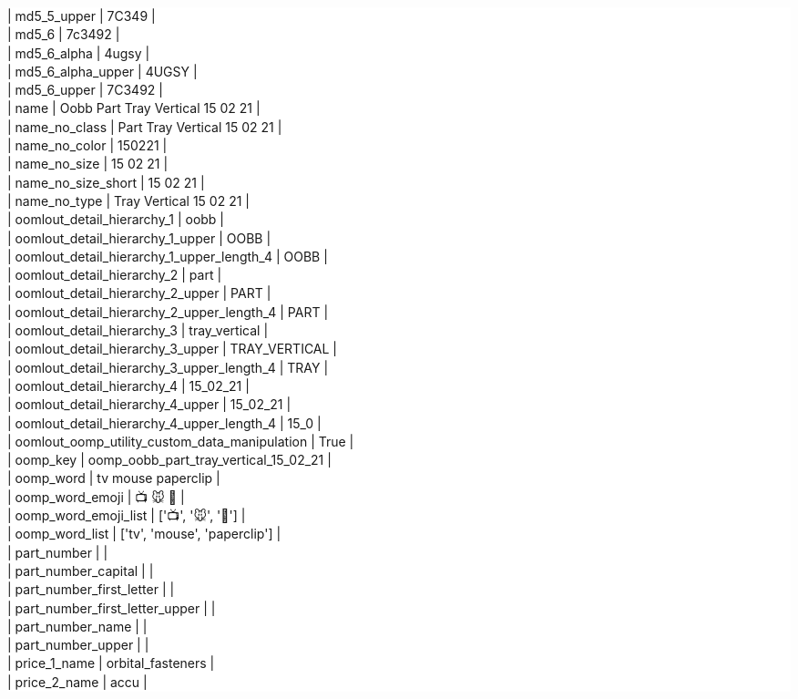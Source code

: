 | md5_5_upper | 7C349 |  
| md5_6 | 7c3492 |  
| md5_6_alpha | 4ugsy |  
| md5_6_alpha_upper | 4UGSY |  
| md5_6_upper | 7C3492 |  
| name | Oobb Part Tray Vertical 15 02 21 |  
| name_no_class | Part Tray Vertical 15 02 21 |  
| name_no_color | 150221 |  
| name_no_size | 15 02 21 |  
| name_no_size_short | 15 02 21 |  
| name_no_type | Tray Vertical 15 02 21 |  
| oomlout_detail_hierarchy_1 | oobb |  
| oomlout_detail_hierarchy_1_upper | OOBB |  
| oomlout_detail_hierarchy_1_upper_length_4 | OOBB |  
| oomlout_detail_hierarchy_2 | part |  
| oomlout_detail_hierarchy_2_upper | PART |  
| oomlout_detail_hierarchy_2_upper_length_4 | PART |  
| oomlout_detail_hierarchy_3 | tray_vertical |  
| oomlout_detail_hierarchy_3_upper | TRAY_VERTICAL |  
| oomlout_detail_hierarchy_3_upper_length_4 | TRAY |  
| oomlout_detail_hierarchy_4 | 15_02_21 |  
| oomlout_detail_hierarchy_4_upper | 15_02_21 |  
| oomlout_detail_hierarchy_4_upper_length_4 | 15_0 |  
| oomlout_oomp_utility_custom_data_manipulation | True |  
| oomp_key | oomp_oobb_part_tray_vertical_15_02_21 |  
| oomp_word | tv mouse paperclip |  
| oomp_word_emoji | :tv: :mouse: :paperclip: |  
| oomp_word_emoji_list | [':tv:', ':mouse:', ':paperclip:'] |  
| oomp_word_list | ['tv', 'mouse', 'paperclip'] |  
| part_number |  |  
| part_number_capital |  |  
| part_number_first_letter |  |  
| part_number_first_letter_upper |  |  
| part_number_name |  |  
| part_number_upper |  |  
| price_1_name | orbital_fasteners |  
| price_2_name | accu |  
